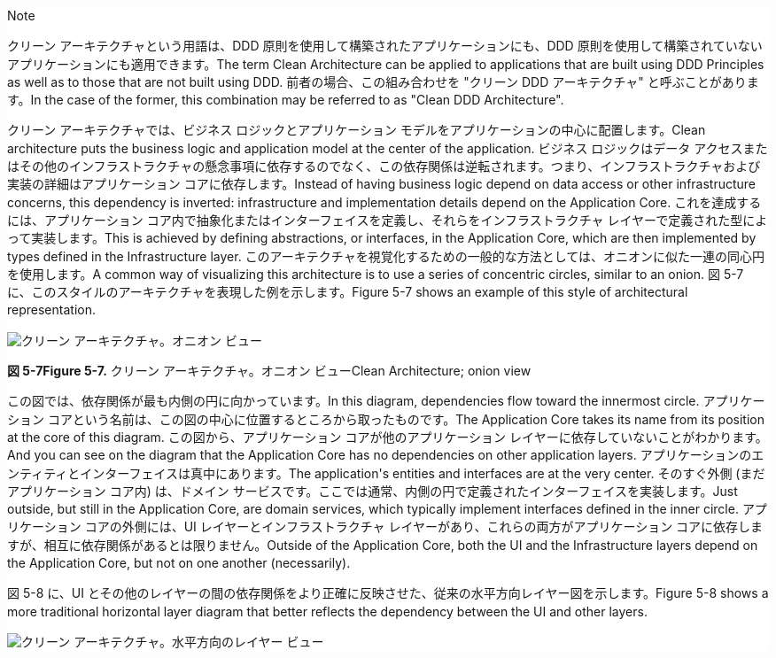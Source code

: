 > [!NOTE]
> <span data-ttu-id="d7cf8-200">クリーン アーキテクチャという用語は、DDD 原則を使用して構築されたアプリケーションにも、DDD 原則を使用して構築されていないアプリケーションにも適用できます。</span><span class="sxs-lookup"><span data-stu-id="d7cf8-200">The term Clean Architecture can be applied to applications that are built using DDD Principles as well as to those that are not built using DDD.</span></span> <span data-ttu-id="d7cf8-201">前者の場合、この組み合わせを "クリーン DDD アーキテクチャ" と呼ぶことがあります。</span><span class="sxs-lookup"><span data-stu-id="d7cf8-201">In the case of the former, this combination may be referred to as "Clean DDD Architecture".</span></span>

<span data-ttu-id="d7cf8-202">クリーン アーキテクチャでは、ビジネス ロジックとアプリケーション モデルをアプリケーションの中心に配置します。</span><span class="sxs-lookup"><span data-stu-id="d7cf8-202">Clean architecture puts the business logic and application model at the center of the application.</span></span> <span data-ttu-id="d7cf8-203">ビジネス ロジックはデータ アクセスまたはその他のインフラストラクチャの懸念事項に依存するのでなく、この依存関係は逆転されます。つまり、インフラストラクチャおよび実装の詳細はアプリケーション コアに依存します。</span><span class="sxs-lookup"><span data-stu-id="d7cf8-203">Instead of having business logic depend on data access or other infrastructure concerns, this dependency is inverted: infrastructure and implementation details depend on the Application Core.</span></span> <span data-ttu-id="d7cf8-204">これを達成するには、アプリケーション コア内で抽象化またはインターフェイスを定義し、それらをインフラストラクチャ レイヤーで定義された型によって実装します。</span><span class="sxs-lookup"><span data-stu-id="d7cf8-204">This is achieved by defining abstractions, or interfaces, in the Application Core, which are then implemented by types defined in the Infrastructure layer.</span></span> <span data-ttu-id="d7cf8-205">このアーキテクチャを視覚化するための一般的な方法としては、オニオンに似た一連の同心円を使用します。</span><span class="sxs-lookup"><span data-stu-id="d7cf8-205">A common way of visualizing this architecture is to use a series of concentric circles, similar to an onion.</span></span> <span data-ttu-id="d7cf8-206">図 5-7 に、このスタイルのアーキテクチャを表現した例を示します。</span><span class="sxs-lookup"><span data-stu-id="d7cf8-206">Figure 5-7 shows an example of this style of architectural representation.</span></span>

![クリーン アーキテクチャ。オニオン ビュー](./media/image5-7.png)

<span data-ttu-id="d7cf8-208">**図 5-7**</span><span class="sxs-lookup"><span data-stu-id="d7cf8-208">**Figure 5-7.**</span></span> <span data-ttu-id="d7cf8-209">クリーン アーキテクチャ。オニオン ビュー</span><span class="sxs-lookup"><span data-stu-id="d7cf8-209">Clean Architecture; onion view</span></span>

<span data-ttu-id="d7cf8-210">この図では、依存関係が最も内側の円に向かっています。</span><span class="sxs-lookup"><span data-stu-id="d7cf8-210">In this diagram, dependencies flow toward the innermost circle.</span></span> <span data-ttu-id="d7cf8-211">アプリケーション コアという名前は、この図の中心に位置するところから取ったものです。</span><span class="sxs-lookup"><span data-stu-id="d7cf8-211">The Application Core takes its name from its position at the core of this diagram.</span></span> <span data-ttu-id="d7cf8-212">この図から、アプリケーション コアが他のアプリケーション レイヤーに依存していないことがわかります。</span><span class="sxs-lookup"><span data-stu-id="d7cf8-212">And you can see on the diagram that the Application Core has no dependencies on other application layers.</span></span> <span data-ttu-id="d7cf8-213">アプリケーションのエンティティとインターフェイスは真中にあります。</span><span class="sxs-lookup"><span data-stu-id="d7cf8-213">The application's entities and interfaces are at the very center.</span></span> <span data-ttu-id="d7cf8-214">そのすぐ外側 (まだアプリケーション コア内) は、ドメイン サービスです。ここでは通常、内側の円で定義されたインターフェイスを実装します。</span><span class="sxs-lookup"><span data-stu-id="d7cf8-214">Just outside, but still in the Application Core, are domain services, which typically implement interfaces defined in the inner circle.</span></span> <span data-ttu-id="d7cf8-215">アプリケーション コアの外側には、UI レイヤーとインフラストラクチャ レイヤーがあり、これらの両方がアプリケーション コアに依存しますが、相互に依存関係があるとは限りません。</span><span class="sxs-lookup"><span data-stu-id="d7cf8-215">Outside of the Application Core, both the UI and the Infrastructure layers depend on the Application Core, but not on one another (necessarily).</span></span>

<span data-ttu-id="d7cf8-216">図 5-8 に、UI とその他のレイヤーの間の依存関係をより正確に反映させた、従来の水平方向レイヤー図を示します。</span><span class="sxs-lookup"><span data-stu-id="d7cf8-216">Figure 5-8 shows a more traditional horizontal layer diagram that better reflects the dependency between the UI and other layers.</span></span>

![クリーン アーキテクチャ。水平方向のレイヤー ビュー](./media/image5-8.png)
